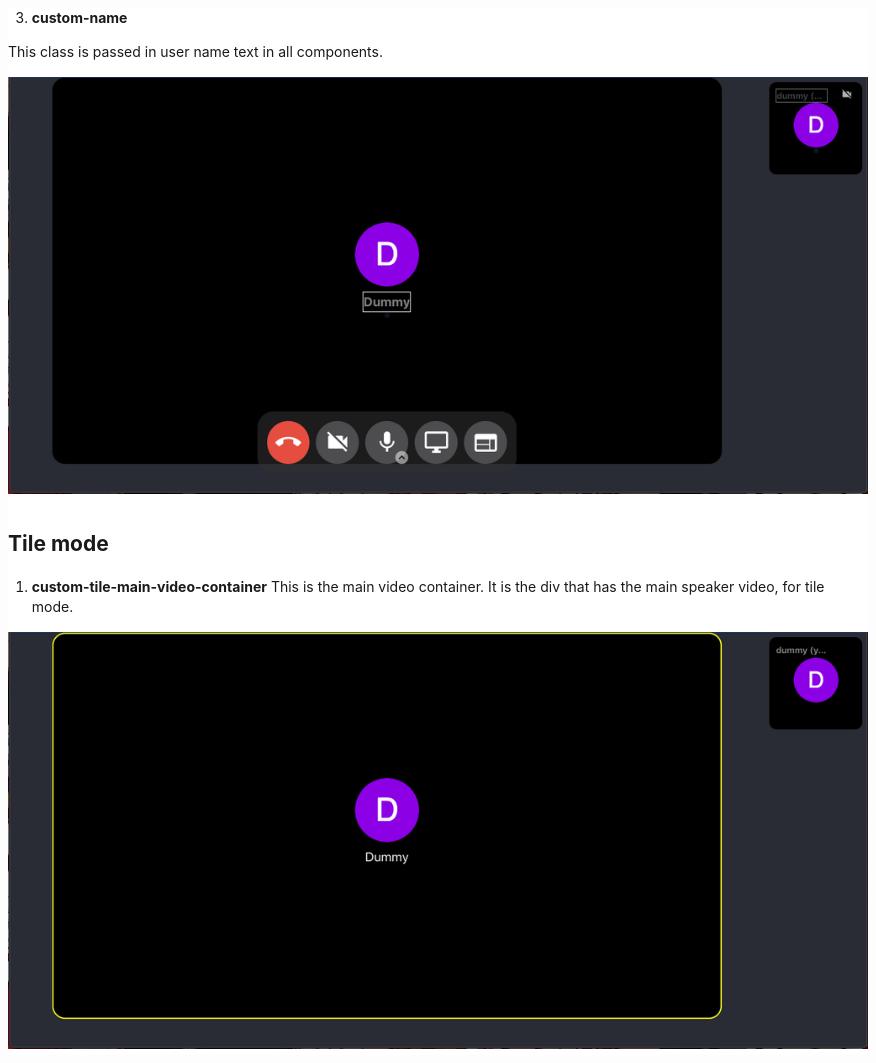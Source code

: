 

3. **custom-name**

This class is passed in user name text in all components.

![](./asset/1623199876.png)

## Tile mode

1. **custom-tile-main-video-container**
This is the main video container. It is the div that has the main speaker video, for tile mode.

![](./asset/1623199878.png)
